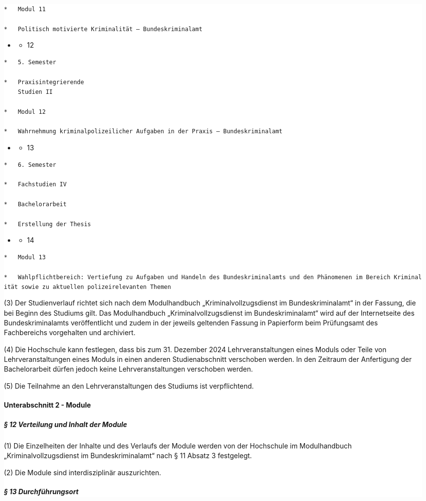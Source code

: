     *   Modul 11

    *   Politisch motivierte Kriminalität – Bundeskriminalamt


*    *   12

    *   5. Semester

    *   Praxisintegrierende
        Studien II

    *   Modul 12

    *   Wahrnehmung kriminalpolizeilicher Aufgaben in der Praxis – Bundeskriminalamt


*    *   13

    *   6. Semester

    *   Fachstudien IV

    *   Bachelorarbeit

    *   Erstellung der Thesis


*    *   14

    *   Modul 13

    *   Wahlpflichtbereich: Vertiefung zu Aufgaben und Handeln des Bundeskriminalamts und den Phänomenen im Bereich Kriminalität sowie zu aktuellen polizeirelevanten Themen




(3) Der Studienverlauf richtet sich nach dem Modulhandbuch „Kriminalvollzugsdienst im Bundeskriminalamt“ in der Fassung, die bei Beginn des Studiums gilt. Das Modulhandbuch „Kriminalvollzugsdienst im Bundeskriminalamt“ wird auf der Internetseite des Bundeskriminalamts veröffentlicht und zudem in der jeweils geltenden Fassung in Papierform beim Prüfungsamt des Fachbereichs vorgehalten und archiviert.

(4) Die Hochschule kann festlegen, dass bis zum 31. Dezember 2024 Lehrveranstaltungen eines Moduls oder Teile von Lehrveranstaltungen eines Moduls in einen anderen Studienabschnitt verschoben werden. In den Zeitraum der Anfertigung der Bachelorarbeit dürfen jedoch keine Lehrveranstaltungen verschoben werden.

(5) Die Teilnahme an den Lehrveranstaltungen des Studiums ist verpflichtend.


#### Unterabschnitt 2 - Module


##### § 12 Verteilung und Inhalt der Module

(1) Die Einzelheiten der Inhalte und des Verlaufs der Module werden von der Hochschule im Modulhandbuch „Kriminalvollzugsdienst im Bundeskriminalamt“ nach § 11 Absatz 3 festgelegt.

(2) Die Module sind interdisziplinär auszurichten.


##### § 13 Durchführungsort
